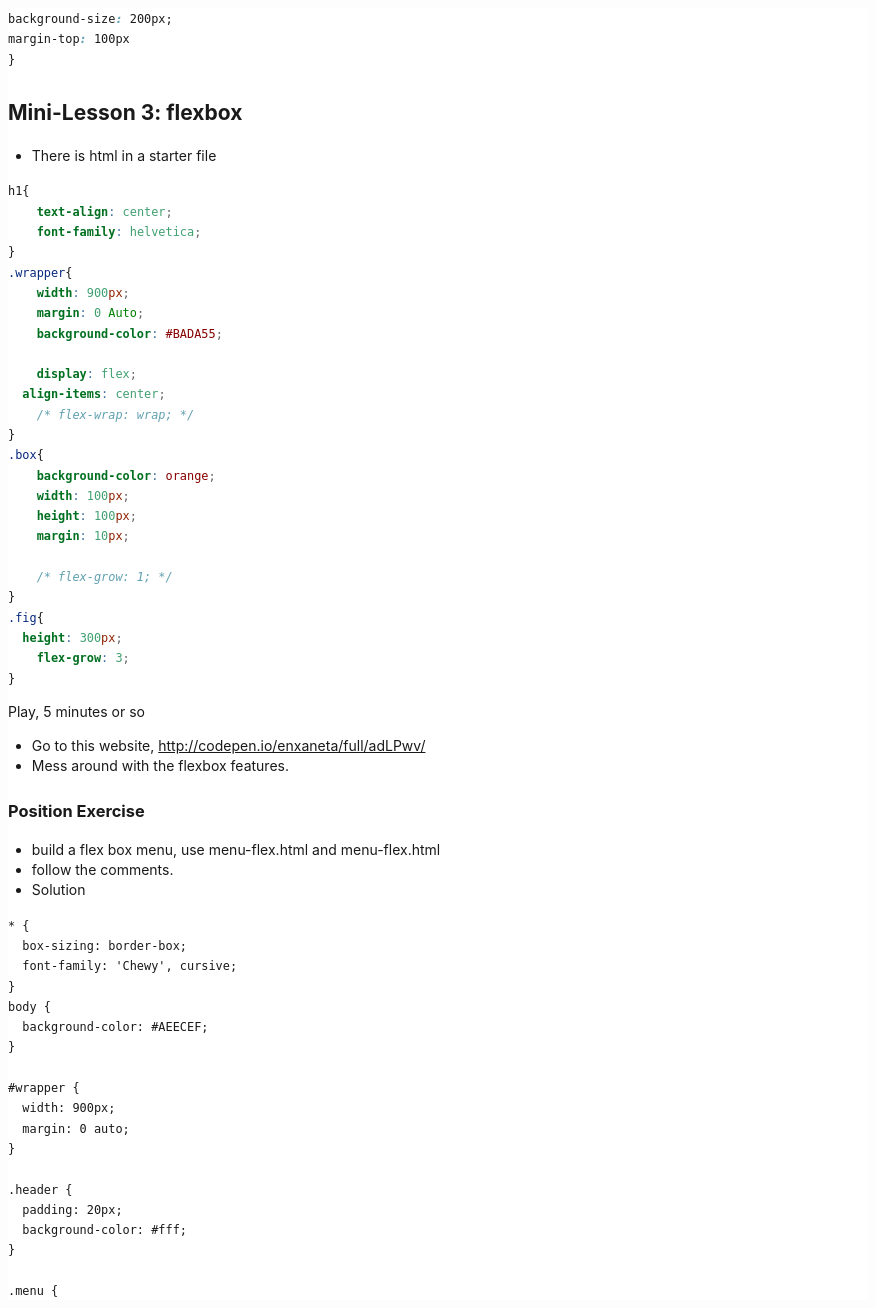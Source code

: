 ```css
background-size: 200px;
margin-top: 100px
}
```

## Mini-Lesson 3: flexbox
- There is html in a starter file
```css
h1{
	text-align: center;
	font-family: helvetica;
}
.wrapper{
	width: 900px;
	margin: 0 Auto;
	background-color: #BADA55;

	display: flex;
  align-items: center;
	/* flex-wrap: wrap; */
} 
.box{
	background-color: orange;
	width: 100px;
	height: 100px;
	margin: 10px;

	/* flex-grow: 1; */
}
.fig{
  height: 300px;
	flex-grow: 3;
}
```
 
Play, 5 minutes or so
- Go to this website, http://codepen.io/enxaneta/full/adLPwv/
- Mess around with the flexbox features.

### Position Exercise
- build a flex box menu, use menu-flex.html and menu-flex.html
- follow the comments.
- Solution

```
* {
  box-sizing: border-box;
  font-family: 'Chewy', cursive; 
}
body {
  background-color: #AEECEF; 
}

#wrapper {
  width: 900px;
  margin: 0 auto;
}

.header {
  padding: 20px;
  background-color: #fff; 
}

.menu {
```